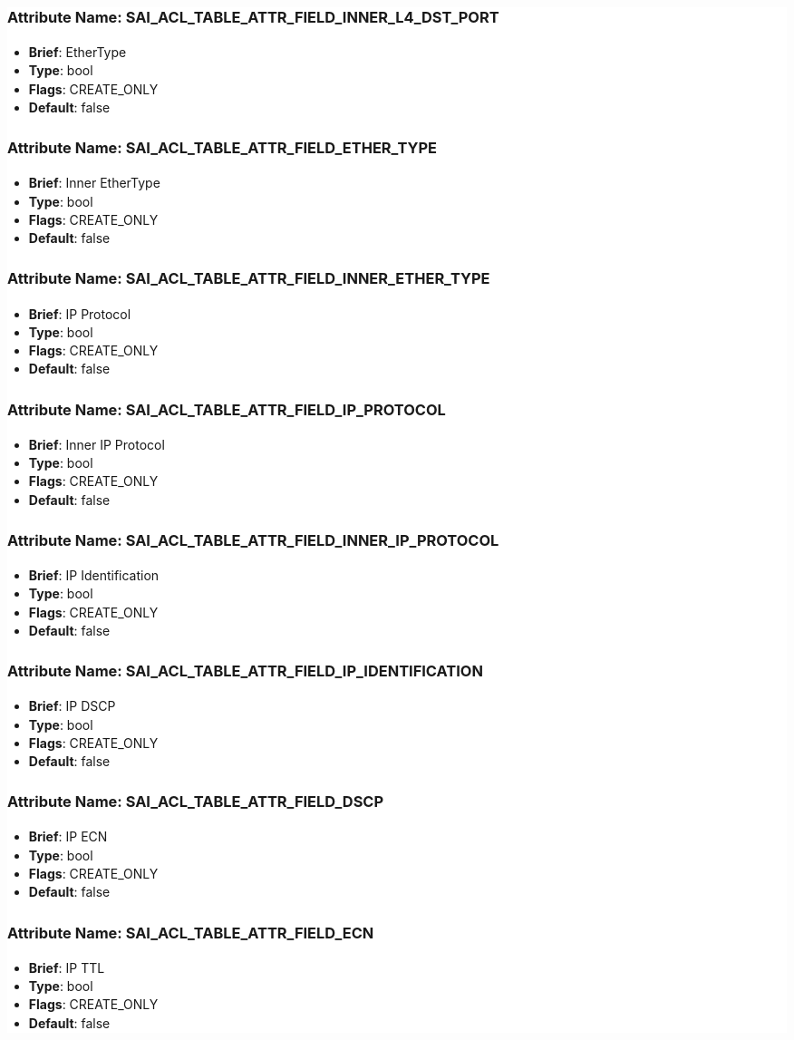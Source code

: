 ### Attribute Name: **SAI_ACL_TABLE_ATTR_FIELD_INNER_L4_DST_PORT**
- **Brief**: EtherType
- **Type**: bool
- **Flags**: CREATE_ONLY
- **Default**: false

### Attribute Name: **SAI_ACL_TABLE_ATTR_FIELD_ETHER_TYPE**
- **Brief**: Inner EtherType
- **Type**: bool
- **Flags**: CREATE_ONLY
- **Default**: false

### Attribute Name: **SAI_ACL_TABLE_ATTR_FIELD_INNER_ETHER_TYPE**
- **Brief**: IP Protocol
- **Type**: bool
- **Flags**: CREATE_ONLY
- **Default**: false

### Attribute Name: **SAI_ACL_TABLE_ATTR_FIELD_IP_PROTOCOL**
- **Brief**: Inner IP Protocol
- **Type**: bool
- **Flags**: CREATE_ONLY
- **Default**: false

### Attribute Name: **SAI_ACL_TABLE_ATTR_FIELD_INNER_IP_PROTOCOL**
- **Brief**: IP Identification
- **Type**: bool
- **Flags**: CREATE_ONLY
- **Default**: false

### Attribute Name: **SAI_ACL_TABLE_ATTR_FIELD_IP_IDENTIFICATION**
- **Brief**: IP DSCP
- **Type**: bool
- **Flags**: CREATE_ONLY
- **Default**: false

### Attribute Name: **SAI_ACL_TABLE_ATTR_FIELD_DSCP**
- **Brief**: IP ECN
- **Type**: bool
- **Flags**: CREATE_ONLY
- **Default**: false

### Attribute Name: **SAI_ACL_TABLE_ATTR_FIELD_ECN**
- **Brief**: IP TTL
- **Type**: bool
- **Flags**: CREATE_ONLY
- **Default**: false
